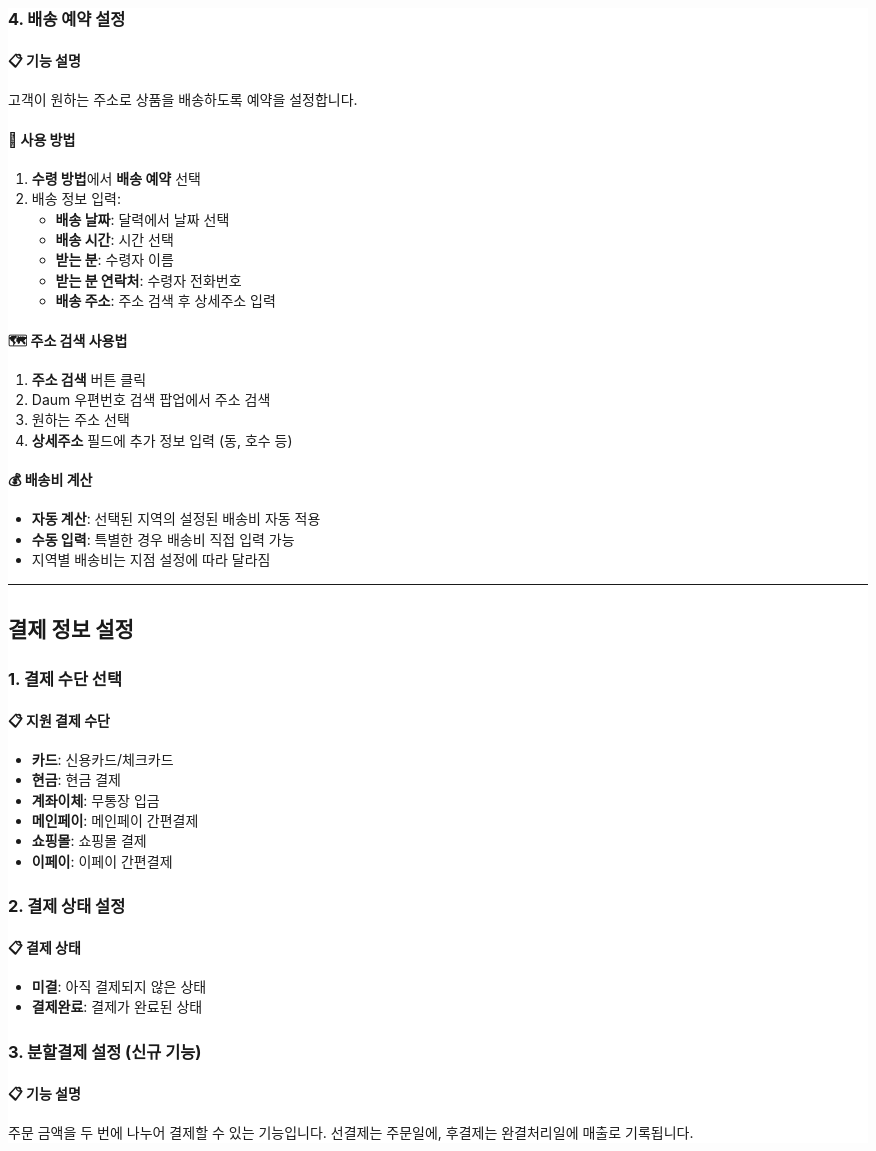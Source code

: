 ### 4. 배송 예약 설정

#### 📋 **기능 설명**
고객이 원하는 주소로 상품을 배송하도록 예약을 설정합니다.

#### 🔧 **사용 방법**
1. **수령 방법**에서 **배송 예약** 선택
2. 배송 정보 입력:
   - **배송 날짜**: 달력에서 날짜 선택
   - **배송 시간**: 시간 선택
   - **받는 분**: 수령자 이름
   - **받는 분 연락처**: 수령자 전화번호
   - **배송 주소**: 주소 검색 후 상세주소 입력

#### 🗺️ **주소 검색 사용법**
1. **주소 검색** 버튼 클릭
2. Daum 우편번호 검색 팝업에서 주소 검색
3. 원하는 주소 선택
4. **상세주소** 필드에 추가 정보 입력 (동, 호수 등)

#### 💰 **배송비 계산**
- **자동 계산**: 선택된 지역의 설정된 배송비 자동 적용
- **수동 입력**: 특별한 경우 배송비 직접 입력 가능
- 지역별 배송비는 지점 설정에 따라 달라짐

---

## 결제 정보 설정

### 1. 결제 수단 선택

#### 📋 **지원 결제 수단**
- **카드**: 신용카드/체크카드
- **현금**: 현금 결제
- **계좌이체**: 무통장 입금
- **메인페이**: 메인페이 간편결제
- **쇼핑몰**: 쇼핑몰 결제
- **이페이**: 이페이 간편결제

### 2. 결제 상태 설정

#### 📋 **결제 상태**
- **미결**: 아직 결제되지 않은 상태
- **결제완료**: 결제가 완료된 상태

### 3. 분할결제 설정 (신규 기능)

#### 📋 **기능 설명**
주문 금액을 두 번에 나누어 결제할 수 있는 기능입니다. 선결제는 주문일에, 후결제는 완결처리일에 매출로 기록됩니다.
